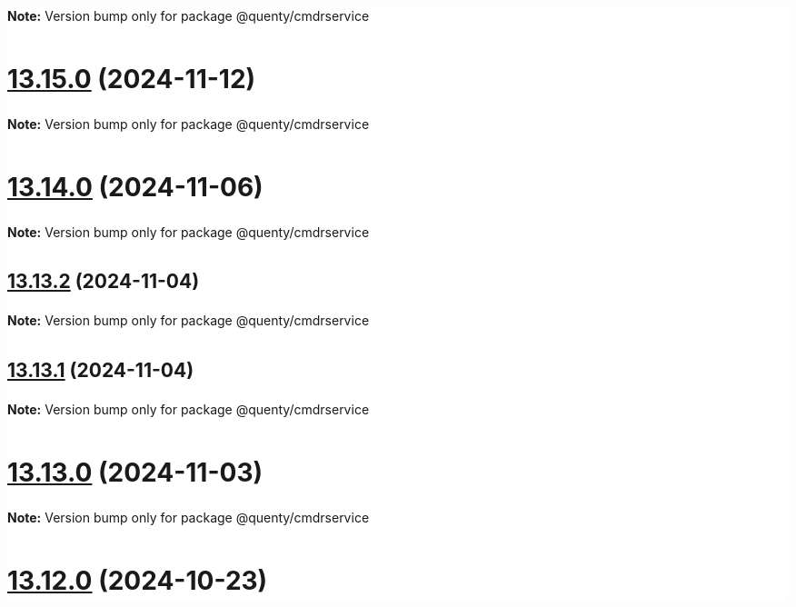 **Note:** Version bump only for package @quenty/cmdrservice





# [13.15.0](https://github.com/Quenty/NevermoreEngine/compare/@quenty/cmdrservice@13.14.0...@quenty/cmdrservice@13.15.0) (2024-11-12)

**Note:** Version bump only for package @quenty/cmdrservice





# [13.14.0](https://github.com/Quenty/NevermoreEngine/compare/@quenty/cmdrservice@13.13.2...@quenty/cmdrservice@13.14.0) (2024-11-06)

**Note:** Version bump only for package @quenty/cmdrservice





## [13.13.2](https://github.com/Quenty/NevermoreEngine/compare/@quenty/cmdrservice@13.13.1...@quenty/cmdrservice@13.13.2) (2024-11-04)

**Note:** Version bump only for package @quenty/cmdrservice





## [13.13.1](https://github.com/Quenty/NevermoreEngine/compare/@quenty/cmdrservice@13.13.0...@quenty/cmdrservice@13.13.1) (2024-11-04)

**Note:** Version bump only for package @quenty/cmdrservice





# [13.13.0](https://github.com/Quenty/NevermoreEngine/compare/@quenty/cmdrservice@13.12.0...@quenty/cmdrservice@13.13.0) (2024-11-03)

**Note:** Version bump only for package @quenty/cmdrservice





# [13.12.0](https://github.com/Quenty/NevermoreEngine/compare/@quenty/cmdrservice@13.11.1...@quenty/cmdrservice@13.12.0) (2024-10-23)
